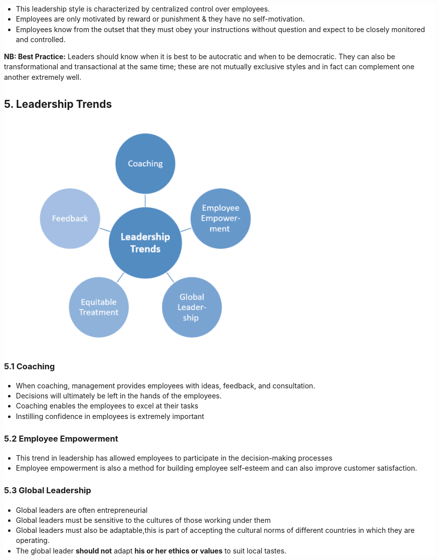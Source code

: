 - This leadership style is characterized by centralized control over employees.
- Employees are only motivated by reward or punishment &  they have no self-motivation.
-  Employees know from the outset that they must obey your instructions without question and expect to be closely monitored and controlled.

**NB: Best Practice:** Leaders should know when it is best to be autocratic and when to be democratic. They can also be transformational and transactional at the same time; these are not mutually exclusive styles and in fact can complement one another extremely well.

## 5. Leadership Trends
![leadership_trends](images/leadership_trends.png)

### 5.1 Coaching

- When coaching, management provides employees with ideas, feedback, and consultation.
- Decisions will ultimately be left in the hands of the employees.
- Coaching enables the employees to excel at their tasks
- Instilling confidence in employees is extremely important

### 5.2 Employee Empowerment
- This trend in leadership has allowed employees to participate in the decision-making processes
- Employee empowerment is also a method for building employee self-esteem and can also improve customer satisfaction.

### 5.3 Global Leadership
- Global leaders are often entrepreneurial
- Global leaders must be sensitive to the cultures of those working under them
- Global leaders must also be adaptable,this is part of accepting the cultural norms of different countries in which they are operating.
- The global leader **should not** adapt **his or her ethics or values** to suit local tastes.
